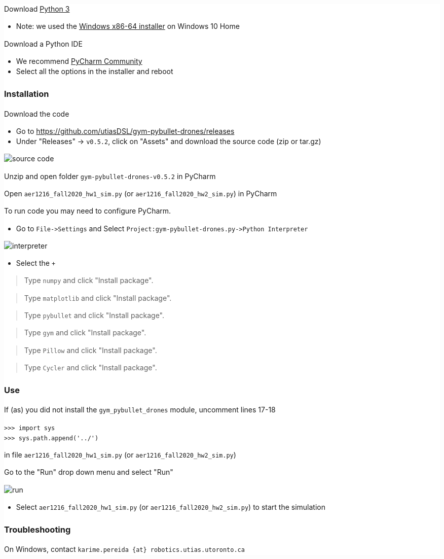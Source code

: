 Download [Python 3](https://www.python.org/downloads/release/python-390/)
- Note: we used the [Windows x86-64 installer](https://www.python.org/ftp/python/3.9.0/python-3.9.0-amd64.exe) on Windows 10 Home

Download a Python IDE
- We recommend [PyCharm Community](https://www.jetbrains.com/pycharm/download/#section=windows)
- Select all the options in the installer and reboot

### Installation

Download the code
- Go to https://github.com/utiasDSL/gym-pybullet-drones/releases
- Under "Releases" -> `v0.5.2`, click on "Assets" and download the source code (zip or tar.gz)

<img src="../files/readme_images/assignment_img1.png" alt="source code" width="800">

Unzip and open folder `gym-pybullet-drones-v0.5.2` in PyCharm 

Open `aer1216_fall2020_hw1_sim.py` (or `aer1216_fall2020_hw2_sim.py`) in PyCharm

To run code you may need to configure PyCharm. 
- Go to `File->Settings` and Select `Project:gym-pybullet-drones.py->Python Interpreter`

<img src="../files/readme_images/assignment_img2.png" alt="interpreter" width="800">

- Select the `+` 

> Type `numpy` and click "Install package".

> Type `matplotlib` and click "Install package".

> Type `pybullet` and click "Install package".

> Type `gym` and click "Install package".

> Type `Pillow` and click "Install package".

> Type `Cycler` and click "Install package".

### Use

If (as) you did not install the `gym_pybullet_drones` module, uncomment lines 17-18
```
>>> import sys
>>> sys.path.append('../')
```
in file `aer1216_fall2020_hw1_sim.py` (or `aer1216_fall2020_hw2_sim.py`)

Go to the "Run" drop down menu and select "Run" 

<img src="../files/readme_images/assignment_img3.png" alt="run" width="800">

- Select `aer1216_fall2020_hw1_sim.py` (or `aer1216_fall2020_hw2_sim.py`) to start the simulation

### Troubleshooting
On Windows, contact `karime.pereida {at} robotics.utias.utoronto.ca`
